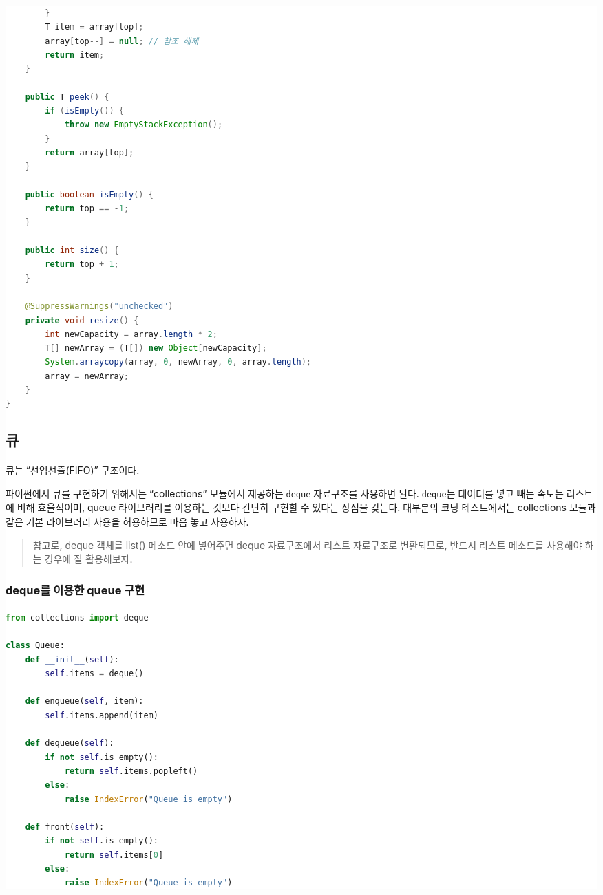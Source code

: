 ```java
        }
        T item = array[top];
        array[top--] = null; // 참조 해제
        return item;
    }

    public T peek() {
        if (isEmpty()) {
            throw new EmptyStackException();
        }
        return array[top];
    }

    public boolean isEmpty() {
        return top == -1;
    }

    public int size() {
        return top + 1;
    }

    @SuppressWarnings("unchecked")
    private void resize() {
        int newCapacity = array.length * 2;
        T[] newArray = (T[]) new Object[newCapacity];
        System.arraycopy(array, 0, newArray, 0, array.length);
        array = newArray;
    }
}
```

## 큐

큐는 “선입선출(FIFO)” 구조이다.

파이썬에서 큐를 구현하기 위해서는 “collections” 모듈에서 제공하는 `deque` 자료구조를 사용하면 된다. `deque`는 데이터를 넣고 빼는 속도는 리스트에 비해 효율적이며, queue 라이브러리를 이용하는 것보다 간단히 구현할 수 있다는 장점을 갖는다. 대부분의 코딩 테스트에서는 collections 모듈과 같은 기본 라이브러리 사용을 허용하므로 마음 놓고 사용하자.

> 참고로, deque 객체를 list() 메소드 안에 넣어주면 deque 자료구조에서 리스트 자료구조로 변환되므로, 반드시 리스트 메소드를 사용해야 하는 경우에 잘 활용해보자.

### deque를 이용한 queue 구현
```python
from collections import deque

class Queue:
    def __init__(self):
        self.items = deque()

    def enqueue(self, item):
        self.items.append(item)

    def dequeue(self):
        if not self.is_empty():
            return self.items.popleft()
        else:
            raise IndexError("Queue is empty")

    def front(self):
        if not self.is_empty():
            return self.items[0]
        else:
            raise IndexError("Queue is empty")

```